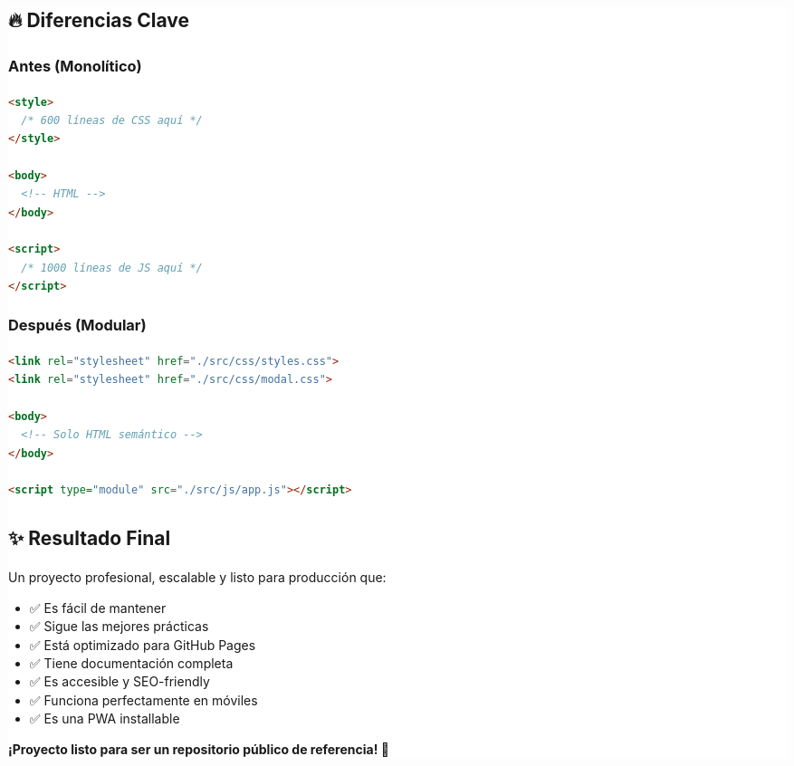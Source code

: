 ## 🔥 Diferencias Clave

### Antes (Monolítico)
```html
<style>
  /* 600 líneas de CSS aquí */
</style>

<body>
  <!-- HTML -->
</body>

<script>
  /* 1000 líneas de JS aquí */
</script>
```

### Después (Modular)
```html
<link rel="stylesheet" href="./src/css/styles.css">
<link rel="stylesheet" href="./src/css/modal.css">

<body>
  <!-- Solo HTML semántico -->
</body>

<script type="module" src="./src/js/app.js"></script>
```

## ✨ Resultado Final

Un proyecto profesional, escalable y listo para producción que:
- ✅ Es fácil de mantener
- ✅ Sigue las mejores prácticas
- ✅ Está optimizado para GitHub Pages
- ✅ Tiene documentación completa
- ✅ Es accesible y SEO-friendly
- ✅ Funciona perfectamente en móviles
- ✅ Es una PWA installable

**¡Proyecto listo para ser un repositorio público de referencia! 🎉**
